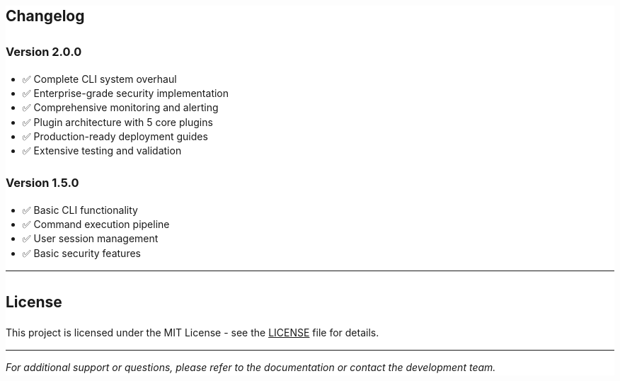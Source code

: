 ## Changelog

### Version 2.0.0
- ✅ Complete CLI system overhaul
- ✅ Enterprise-grade security implementation
- ✅ Comprehensive monitoring and alerting
- ✅ Plugin architecture with 5 core plugins
- ✅ Production-ready deployment guides
- ✅ Extensive testing and validation

### Version 1.5.0
- ✅ Basic CLI functionality
- ✅ Command execution pipeline
- ✅ User session management
- ✅ Basic security features

---

## License

This project is licensed under the MIT License - see the [LICENSE](../LICENSE) file for details.

---

*For additional support or questions, please refer to the documentation or contact the development team.*
